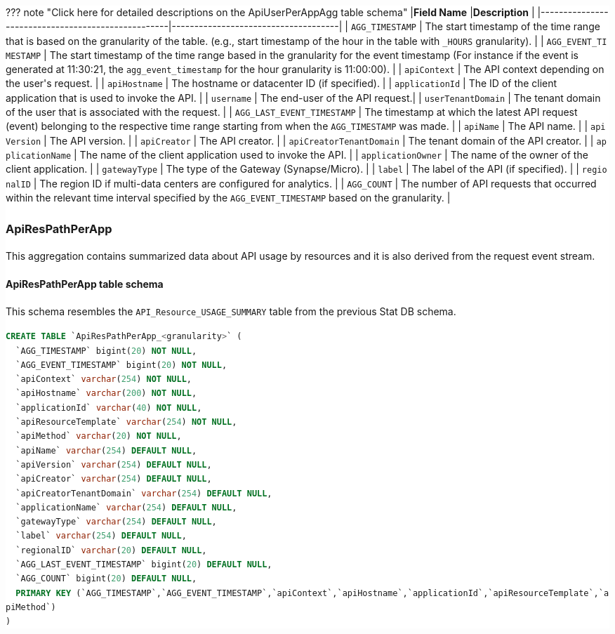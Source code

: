 ??? note "Click here for detailed descriptions on the ApiUserPerAppAgg table schema"
    |**Field Name**                                     |**Description**                      |
    |---------------------------------------------------|-------------------------------------|
    | `AGG_TIMESTAMP` | The start timestamp of the time range that is based on the granularity of the table. (e.g., start timestamp of the hour in the table with `_HOURS` granularity). |
    | `AGG_EVENT_TIMESTAMP` | The start timestamp of the time range based in the granularity for the event timestamp (For instance if the event is generated at 11:30:21, the `agg_event_timestamp` for the hour granularity is 11:00:00). |
    | `apiContext` | The API context depending on the user's request. |
    | `apiHostname` | The hostname or datacenter ID (if specified). |
    | `applicationId` | The ID of the client application that is used to invoke the API. |
    | `username` | The end-user of the API request.|
    | `userTenantDomain` | The tenant domain of the user that is associated with the request. |
    | `AGG_LAST_EVENT_TIMESTAMP` | The timestamp at which the latest API request (event) belonging to the respective time range starting from when the `AGG_TIMESTAMP` was made. |
    | `apiName` | The API name. |
    | `apiVersion` | The API version. |
    | `apiCreator` | The API creator. |
    | `apiCreatorTenantDomain` | The tenant domain of the API creator. |
    | `applicationName` | The name of the client application used to invoke the API. |
    | `applicationOwner` | The name of the owner of the client application. |
    | `gatewayType` | The type of the Gateway (Synapse/Micro). |
    | `label` | The label of the API (if specified). |
    | `regionalID` | The region ID if multi-data centers are configured for analytics. |
    | `AGG_COUNT` | The number of API requests that occurred within the relevant time interval specified by the `AGG_EVENT_TIMESTAMP` based on the granularity. |

### ApiResPathPerApp
This aggregation contains summarized data about API usage by resources and it is also derived from the request event stream.

#### ApiResPathPerApp table schema
This schema resembles the `API_Resource_USAGE_SUMMARY` table from the previous Stat DB schema.

```sql
CREATE TABLE `ApiResPathPerApp_<granularity>` (
  `AGG_TIMESTAMP` bigint(20) NOT NULL,
  `AGG_EVENT_TIMESTAMP` bigint(20) NOT NULL,
  `apiContext` varchar(254) NOT NULL,
  `apiHostname` varchar(200) NOT NULL,
  `applicationId` varchar(40) NOT NULL,
  `apiResourceTemplate` varchar(254) NOT NULL,
  `apiMethod` varchar(20) NOT NULL,
  `apiName` varchar(254) DEFAULT NULL,
  `apiVersion` varchar(254) DEFAULT NULL,
  `apiCreator` varchar(254) DEFAULT NULL,
  `apiCreatorTenantDomain` varchar(254) DEFAULT NULL,
  `applicationName` varchar(254) DEFAULT NULL,
  `gatewayType` varchar(254) DEFAULT NULL,
  `label` varchar(254) DEFAULT NULL,
  `regionalID` varchar(20) DEFAULT NULL,
  `AGG_LAST_EVENT_TIMESTAMP` bigint(20) DEFAULT NULL,
  `AGG_COUNT` bigint(20) DEFAULT NULL,
  PRIMARY KEY (`AGG_TIMESTAMP`,`AGG_EVENT_TIMESTAMP`,`apiContext`,`apiHostname`,`applicationId`,`apiResourceTemplate`,`apiMethod`)
)
```